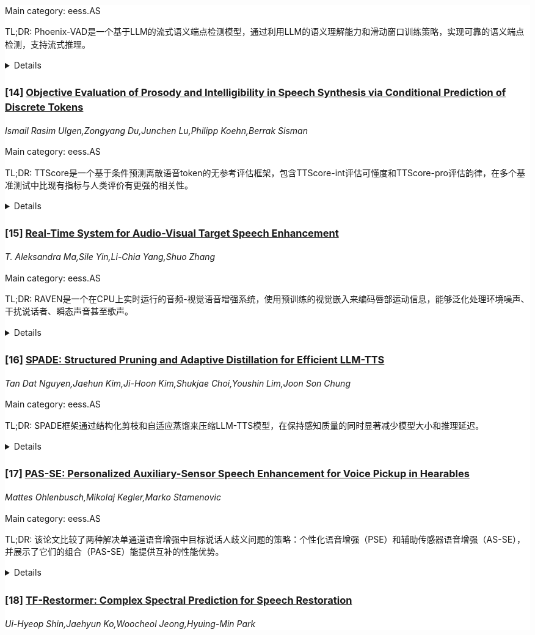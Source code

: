 Main category: eess.AS

TL;DR: Phoenix-VAD是一个基于LLM的流式语义端点检测模型，通过利用LLM的语义理解能力和滑动窗口训练策略，实现可靠的语义端点检测，支持流式推理。


<details><summary>Details</summary></details>


### [14] [Objective Evaluation of Prosody and Intelligibility in Speech Synthesis via Conditional Prediction of Discrete Tokens](https://arxiv.org/abs/2509.20485)
*Ismail Rasim Ulgen,Zongyang Du,Junchen Lu,Philipp Koehn,Berrak Sisman*

Main category: eess.AS

TL;DR: TTScore是一个基于条件预测离散语音token的无参考评估框架，包含TTScore-int评估可懂度和TTScore-pro评估韵律，在多个基准测试中比现有指标与人类评价有更强的相关性。


<details><summary>Details</summary></details>


### [15] [Real-Time System for Audio-Visual Target Speech Enhancement](https://arxiv.org/abs/2509.20741)
*T. Aleksandra Ma,Sile Yin,Li-Chia Yang,Shuo Zhang*

Main category: eess.AS

TL;DR: RAVEN是一个在CPU上实时运行的音频-视觉语音增强系统，使用预训练的视觉嵌入来编码唇部运动信息，能够泛化处理环境噪声、干扰说话者、瞬态声音甚至歌声。


<details><summary>Details</summary></details>


### [16] [SPADE: Structured Pruning and Adaptive Distillation for Efficient LLM-TTS](https://arxiv.org/abs/2509.20802)
*Tan Dat Nguyen,Jaehun Kim,Ji-Hoon Kim,Shukjae Choi,Youshin Lim,Joon Son Chung*

Main category: eess.AS

TL;DR: SPADE框架通过结构化剪枝和自适应蒸馏来压缩LLM-TTS模型，在保持感知质量的同时显著减少模型大小和推理延迟。


<details><summary>Details</summary></details>


### [17] [PAS-SE: Personalized Auxiliary-Sensor Speech Enhancement for Voice Pickup in Hearables](https://arxiv.org/abs/2509.20875)
*Mattes Ohlenbusch,Mikolaj Kegler,Marko Stamenovic*

Main category: eess.AS

TL;DR: 该论文比较了两种解决单通道语音增强中目标说话人歧义问题的策略：个性化语音增强（PSE）和辅助传感器语音增强（AS-SE），并展示了它们的组合（PAS-SE）能提供互补的性能优势。


<details><summary>Details</summary></details>


### [18] [TF-Restormer: Complex Spectral Prediction for Speech Restoration](https://arxiv.org/abs/2509.21003)
*Ui-Hyeop Shin,Jaehyun Ko,Woocheol Jeong,Hyuing-Min Park*
